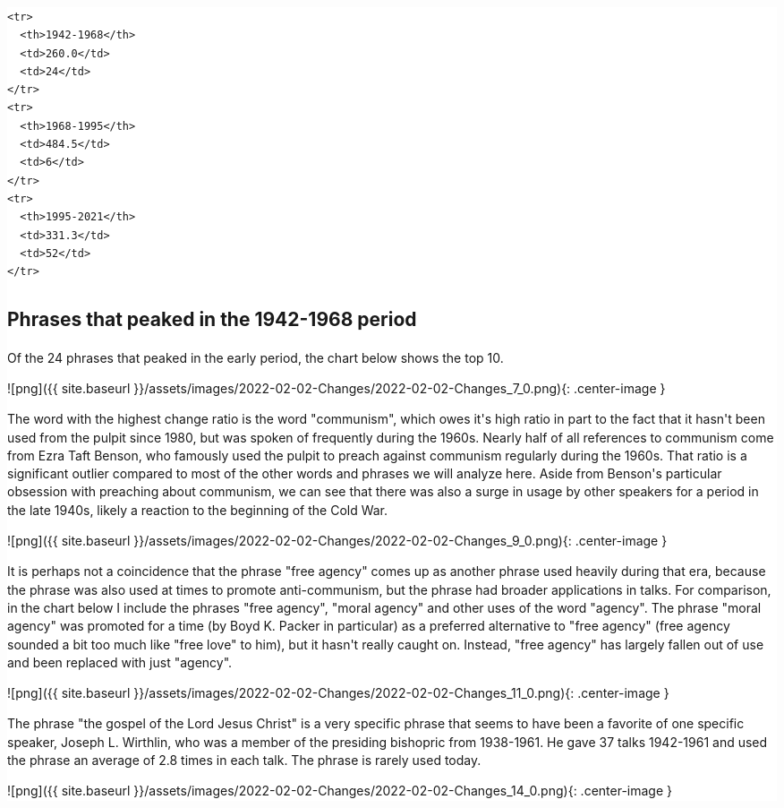     <tr>
      <th>1942-1968</th>
      <td>260.0</td>
      <td>24</td>
    </tr>
    <tr>
      <th>1968-1995</th>
      <td>484.5</td>
      <td>6</td>
    </tr>
    <tr>
      <th>1995-2021</th>
      <td>331.3</td>
      <td>52</td>
    </tr>
  </tbody>
</table>
</div>


## Phrases that peaked in the 1942-1968 period
Of the 24 phrases that peaked in the early period, the chart below shows the top 10.

![png]({{ site.baseurl }}/assets/images/2022-02-02-Changes/2022-02-02-Changes_7_0.png){: .center-image }

The word with the highest change ratio is the word "communism", which owes it's high ratio in part to the fact that it hasn't been used from the pulpit since 1980, but was spoken of frequently during the 1960s. Nearly half of all references to communism come from Ezra Taft Benson, who famously used the pulpit to preach against communism regularly during the 1960s. That ratio is a significant outlier compared to most of the other words and phrases we will analyze here. Aside from Benson's particular obsession with preaching about communism, we can see that there was also a surge in usage by other speakers for a period in the late 1940s, likely a reaction to the beginning of the Cold War.

![png]({{ site.baseurl }}/assets/images/2022-02-02-Changes/2022-02-02-Changes_9_0.png){: .center-image }

It is perhaps not a coincidence that the phrase "free agency" comes up as another phrase used heavily during that era, because the phrase was also used at times to promote anti-communism, but the phrase had broader applications in talks. For comparison, in the chart below I include the phrases "free agency", "moral agency" and other uses of the word "agency". The phrase "moral agency" was promoted for a time (by Boyd K. Packer in particular) as a preferred alternative to "free agency" (free agency sounded a bit too much like "free love" to him), but it hasn't really caught on. Instead, "free agency" has largely fallen out of use and been replaced with just "agency".

![png]({{ site.baseurl }}/assets/images/2022-02-02-Changes/2022-02-02-Changes_11_0.png){: .center-image }

The phrase "the gospel of the Lord Jesus Christ" is a very specific phrase that seems to have been a favorite of one specific speaker, Joseph L. Wirthlin, who was a member of the presiding bishopric from 1938-1961. He gave 37 talks 1942-1961 and used the phrase an average of 2.8 times in each talk. The phrase is rarely used today.

![png]({{ site.baseurl }}/assets/images/2022-02-02-Changes/2022-02-02-Changes_14_0.png){: .center-image }
